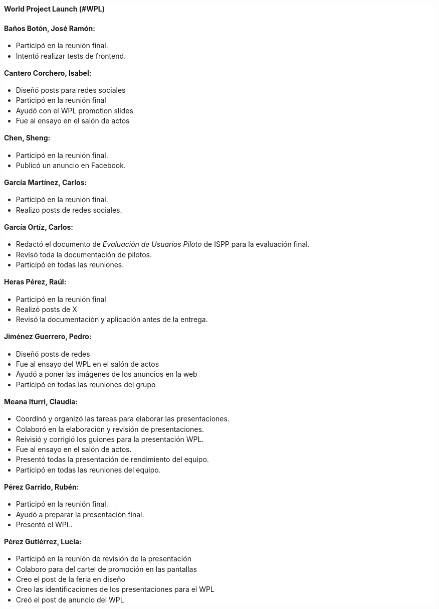 #### World Project Launch (#WPL)

**Baños Botón, José Ramón:**
- Participó en la reunión final.
- Intentó realizar tests de frontend.

**Cantero Corchero, Isabel:**
- Diseñó posts para redes sociales
- Participó en la reunión final
- Ayudó con el WPL promotion slides
- Fue al ensayo en el salón de actos

**Chen, Sheng:**
- Participó en la reunión final.
- Publicó un anuncio en Facebook.

**García Martínez, Carlos:**
- Participó en la reunión final.
- Realizo posts de redes sociales.

**García Ortíz, Carlos:**
- Redactó el documento de *Evaluación de Usuarios Piloto* de ISPP para la evaluación final.
- Revisó toda la documentación de pilotos.
- Participó en todas las reuniones.

**Heras Pérez, Raúl:**
- Participó en la reunión final
- Realizó posts de X
- Revisó la documentación y aplicación antes de la entrega.

**Jiménez Guerrero, Pedro:**

- Diseñó posts de redes 
- Fue al ensayo del WPL en el salón de actos
- Ayudó a poner las imágenes de los anuncios en la web
- Participó en todas las reuniones del grupo


**Meana Iturri, Claudia:**
- Coordinó y organizó las tareas para elaborar las presentaciones.
- Colaboró en la elaboración y revisión de presentaciones.
- Reivisió y corrigió los guiones para la presentación WPL.
- Fue al ensayo en el salón de actos.
- Presentó todas la presentación de rendimiento del equipo.
- Participó en todas las reuniones del equipo.

**Pérez Garrido, Rubén:**
- Participó en la reunión final.
- Ayudó a preparar la presentación final.
- Presentó el WPL.

**Pérez Gutiérrez, Lucía:**
- Participó en la reunión de revisión de la presentación
- Colaboro para del cartel de promoción en las pantallas
- Creo el post de la feria en diseño
- Creo las identificaciones de los presentaciones para el WPL
- Creó el post de anuncio del WPL
